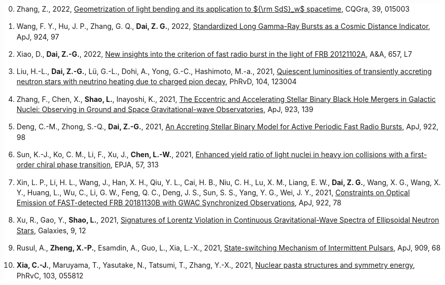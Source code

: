 0. Zhang, Z., 2022, [Geometrization of light bending and its application to ${\rm SdS}_w$ spacetime](https://ui.adsabs.harvard.edu/abs/2022CQGra..39a5003Z/abstract), CQGra, 39, 015003

0. Wang, F. Y., Hu, J. P., Zhang, G. Q., **Dai, Z. G.**, 2022, [Standardized Long Gamma-Ray Bursts as a Cosmic Distance Indicator](https://ui.adsabs.harvard.edu/abs/2022ApJ...924...97W/abstract), ApJ, 924, 97

0. Xiao, D., **Dai, Z.-G.**, 2022, [New insights into the criterion of fast radio burst in the light of FRB 20121102A](https://ui.adsabs.harvard.edu/abs/2022A%26A...657L...7X/abstract), A&A, 657, L7

0. Liu, H.-L., **Dai, Z.-G.**, Lü, G.-L., Dohi, A., Yong, G.-C., Hashimoto, M.-a., 2021, [Quiescent luminosities of transiently accreting neutron stars with neutrino heating due to charged pion decay](https://ui.adsabs.harvard.edu/abs/2021PhRvD.104l3004L/abstract), PhRvD, 104, 123004

0. Zhang, F., Chen, X., **Shao, L.**, Inayoshi, K., 2021, [The Eccentric and Accelerating Stellar Binary Black Hole Mergers in Galactic Nuclei: Observing in Ground and Space Gravitational-wave Observatories](https://ui.adsabs.harvard.edu/abs/2021ApJ...923..139Z/abstract), ApJ, 923, 139

0. Deng, C.-M., Zhong, S.-Q., **Dai, Z.-G.**, 2021, [An Accreting Stellar Binary Model for Active Periodic Fast Radio Bursts](https://ui.adsabs.harvard.edu/abs/2021ApJ...922...98D/abstract), ApJ, 922, 98

0. Sun, K.-J., Ko, C. M., Li, F., Xu, J., **Chen, L.-W.**, 2021, [Enhanced yield ratio of light nuclei in heavy ion collisions with a first-order chiral phase transition](https://ui.adsabs.harvard.edu/abs/2021EPJA...57..313S/abstract), EPJA, 57, 313

0. Xin, L. P., Li, H. L., Wang, J., Han, X. H., Qiu, Y. L., Cai, H. B., Niu, C. H., Lu, X. M., Liang, E. W., **Dai, Z. G.**, Wang, X. G., Wang, X. Y., Huang, L., Wu, C., Li, G. W., Feng, Q. C., Deng, J.  S., Sun, S. S., Yang, Y. G., Wei, J. Y., 2021, [Constraints on Optical Emission of FAST-detected FRB 20181130B with GWAC Synchronized Observations](https://ui.adsabs.harvard.edu/abs/2021ApJ...922...78X/abstract), ApJ, 922, 78

0. Xu, R., Gao, Y., **Shao, L.**, 2021, [Signatures of Lorentz Violation in Continuous Gravitational-Wave Spectra of Ellipsoidal Neutron Stars](https://ui.adsabs.harvard.edu/abs/2021Galax...9...12X/abstract), Galaxies, 9, 12

0. Rusul, A., **Zheng, X.-P.**, Esamdin, A., Guo, L., Xia, L.-X., 2021, [State-switching Mechanism of Intermittent Pulsars](https://ui.adsabs.harvard.edu/abs/2021ApJ...909...68R/abstract), ApJ, 909, 68

0. **Xia, C.-J.**, Maruyama, T., Yasutake, N., Tatsumi, T., Zhang, Y.-X., 2021, [Nuclear pasta structures and symmetry energy](https://ui.adsabs.harvard.edu/abs/2021PhRvC.103e5812X/abstract), PhRvC, 103, 055812 

